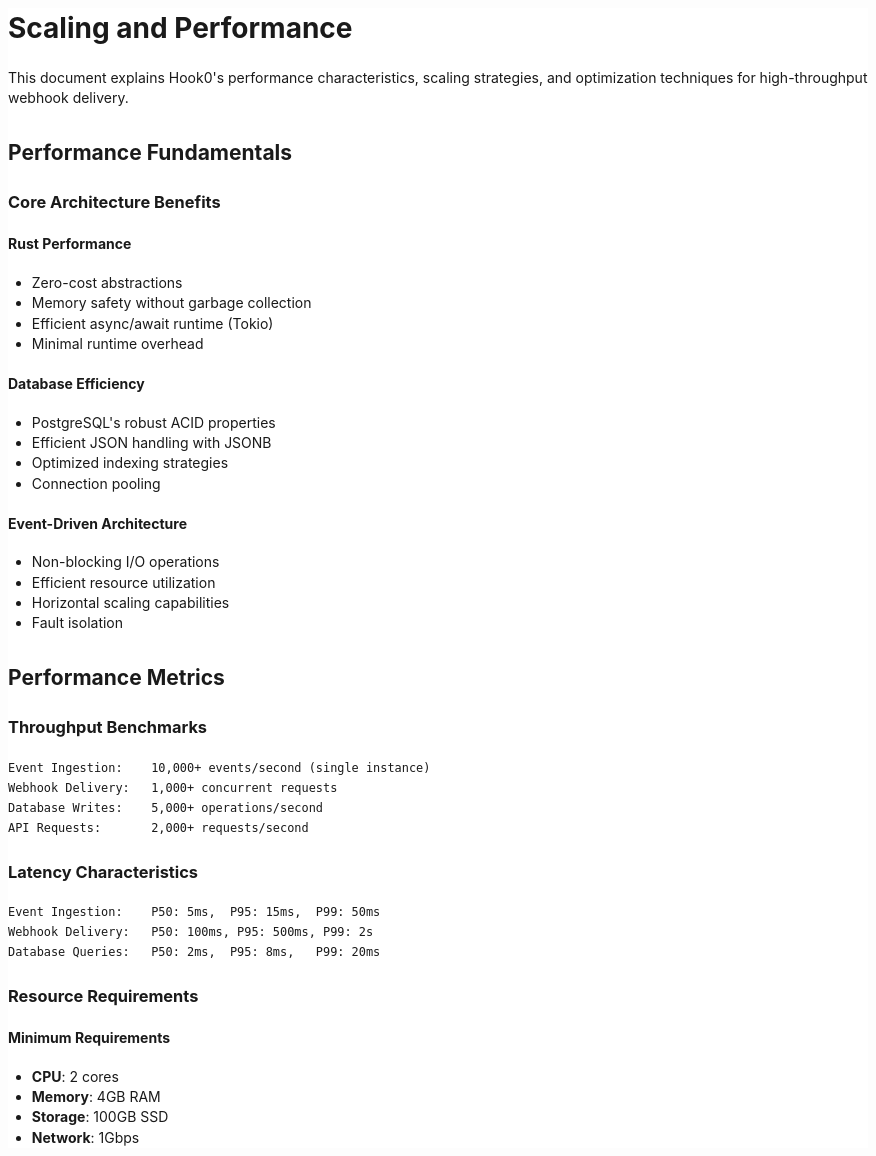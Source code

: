 # Scaling and Performance

This document explains Hook0's performance characteristics, scaling strategies, and optimization techniques for high-throughput webhook delivery.

## Performance Fundamentals

### Core Architecture Benefits

#### Rust Performance
- Zero-cost abstractions
- Memory safety without garbage collection
- Efficient async/await runtime (Tokio)
- Minimal runtime overhead

#### Database Efficiency
- PostgreSQL's robust ACID properties
- Efficient JSON handling with JSONB
- Optimized indexing strategies
- Connection pooling

#### Event-Driven Architecture
- Non-blocking I/O operations
- Efficient resource utilization
- Horizontal scaling capabilities
- Fault isolation

## Performance Metrics

### Throughput Benchmarks
```
Event Ingestion:    10,000+ events/second (single instance)
Webhook Delivery:   1,000+ concurrent requests
Database Writes:    5,000+ operations/second
API Requests:       2,000+ requests/second
```

### Latency Characteristics
```
Event Ingestion:    P50: 5ms,  P95: 15ms,  P99: 50ms
Webhook Delivery:   P50: 100ms, P95: 500ms, P99: 2s
Database Queries:   P50: 2ms,  P95: 8ms,   P99: 20ms
```

### Resource Requirements

#### Minimum Requirements
- **CPU**: 2 cores
- **Memory**: 4GB RAM
- **Storage**: 100GB SSD
- **Network**: 1Gbps
